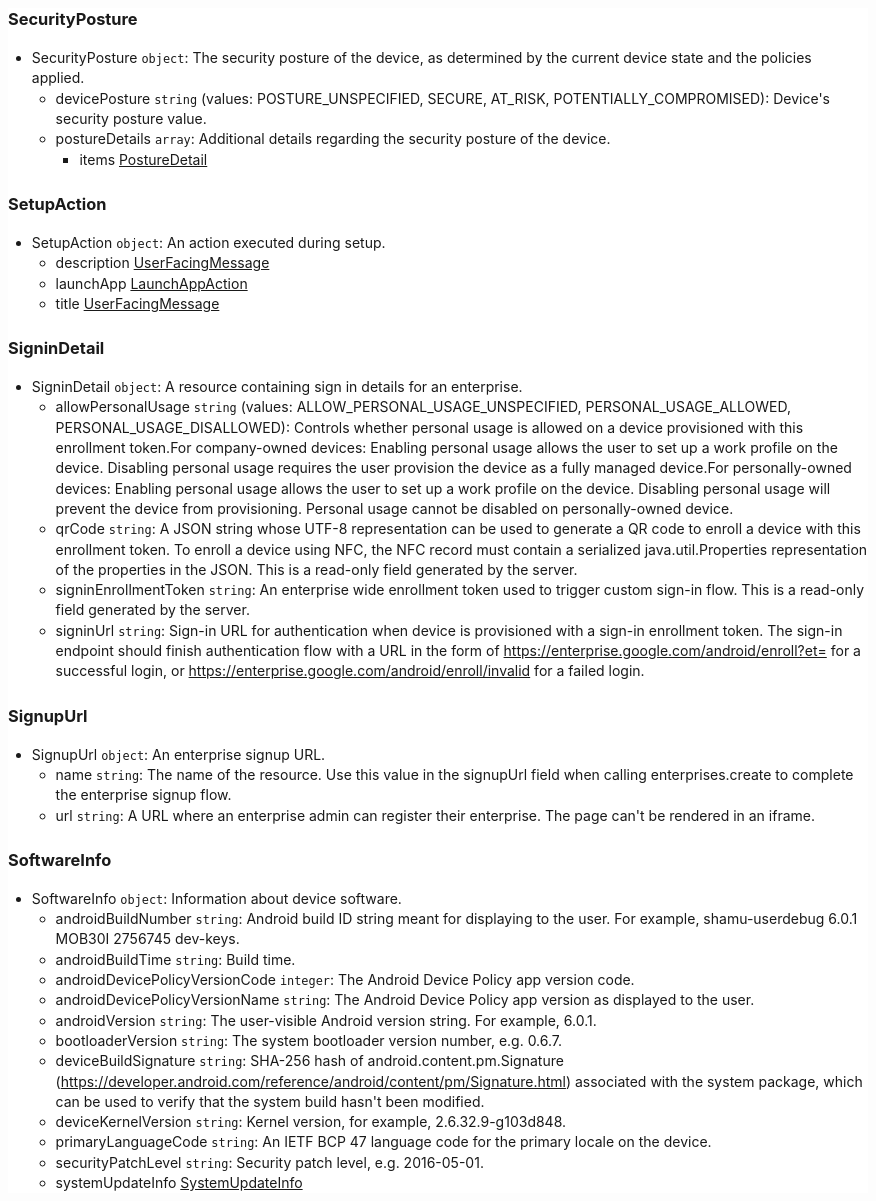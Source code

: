 ### SecurityPosture
* SecurityPosture `object`: The security posture of the device, as determined by the current device state and the policies applied.
  * devicePosture `string` (values: POSTURE_UNSPECIFIED, SECURE, AT_RISK, POTENTIALLY_COMPROMISED): Device's security posture value.
  * postureDetails `array`: Additional details regarding the security posture of the device.
    * items [PostureDetail](#posturedetail)

### SetupAction
* SetupAction `object`: An action executed during setup.
  * description [UserFacingMessage](#userfacingmessage)
  * launchApp [LaunchAppAction](#launchappaction)
  * title [UserFacingMessage](#userfacingmessage)

### SigninDetail
* SigninDetail `object`: A resource containing sign in details for an enterprise.
  * allowPersonalUsage `string` (values: ALLOW_PERSONAL_USAGE_UNSPECIFIED, PERSONAL_USAGE_ALLOWED, PERSONAL_USAGE_DISALLOWED): Controls whether personal usage is allowed on a device provisioned with this enrollment token.For company-owned devices: Enabling personal usage allows the user to set up a work profile on the device. Disabling personal usage requires the user provision the device as a fully managed device.For personally-owned devices: Enabling personal usage allows the user to set up a work profile on the device. Disabling personal usage will prevent the device from provisioning. Personal usage cannot be disabled on personally-owned device.
  * qrCode `string`: A JSON string whose UTF-8 representation can be used to generate a QR code to enroll a device with this enrollment token. To enroll a device using NFC, the NFC record must contain a serialized java.util.Properties representation of the properties in the JSON. This is a read-only field generated by the server.
  * signinEnrollmentToken `string`: An enterprise wide enrollment token used to trigger custom sign-in flow. This is a read-only field generated by the server.
  * signinUrl `string`: Sign-in URL for authentication when device is provisioned with a sign-in enrollment token. The sign-in endpoint should finish authentication flow with a URL in the form of https://enterprise.google.com/android/enroll?et= for a successful login, or https://enterprise.google.com/android/enroll/invalid for a failed login.

### SignupUrl
* SignupUrl `object`: An enterprise signup URL.
  * name `string`: The name of the resource. Use this value in the signupUrl field when calling enterprises.create to complete the enterprise signup flow.
  * url `string`: A URL where an enterprise admin can register their enterprise. The page can't be rendered in an iframe.

### SoftwareInfo
* SoftwareInfo `object`: Information about device software.
  * androidBuildNumber `string`: Android build ID string meant for displaying to the user. For example, shamu-userdebug 6.0.1 MOB30I 2756745 dev-keys.
  * androidBuildTime `string`: Build time.
  * androidDevicePolicyVersionCode `integer`: The Android Device Policy app version code.
  * androidDevicePolicyVersionName `string`: The Android Device Policy app version as displayed to the user.
  * androidVersion `string`: The user-visible Android version string. For example, 6.0.1.
  * bootloaderVersion `string`: The system bootloader version number, e.g. 0.6.7.
  * deviceBuildSignature `string`: SHA-256 hash of android.content.pm.Signature (https://developer.android.com/reference/android/content/pm/Signature.html) associated with the system package, which can be used to verify that the system build hasn't been modified.
  * deviceKernelVersion `string`: Kernel version, for example, 2.6.32.9-g103d848.
  * primaryLanguageCode `string`: An IETF BCP 47 language code for the primary locale on the device.
  * securityPatchLevel `string`: Security patch level, e.g. 2016-05-01.
  * systemUpdateInfo [SystemUpdateInfo](#systemupdateinfo)
